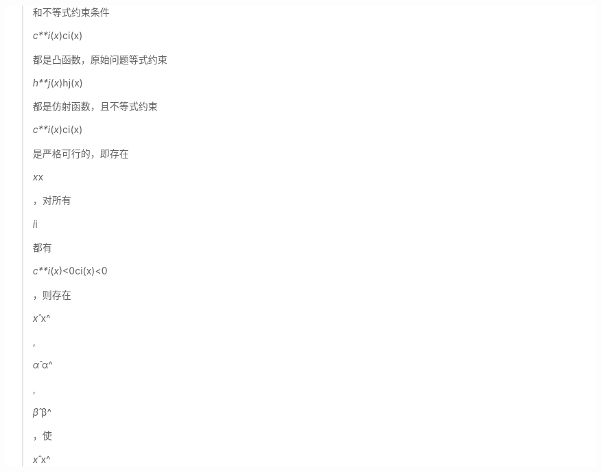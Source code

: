 >
> 和不等式约束条件
>
>  
>
> *c**i*(*x*)ci(x)
>
> 都是凸函数，原始问题等式约束
>
> *h**j*(*x*)hj(x)
>
> 都是仿射函数，且不等式约束
>
>  
>
> *c**i*(*x*)ci(x)
>
> 是严格可行的，即存在
>
>  
>
> *x*x
>
>  
>
> ，对所有
>
>  
>
> *i*i
>
>  
>
> 都有
>
>  
>
> *c**i*(*x*)<0ci(x)<0
>
>  
>
> ，则存在
>
>  
>
> *x*̂ x^
>
> ,
>
>  
>
> *α*̂ α^
>
> ,
>
>  
>
> *β*̂ β^
>
> ，使
>
>  
>
> *x*̂ x^